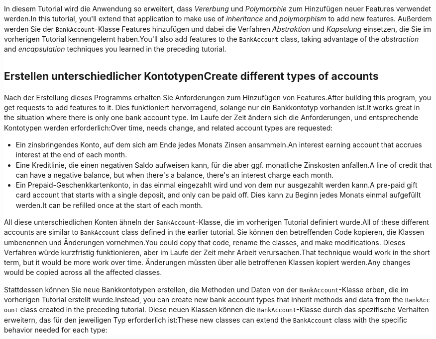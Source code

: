 <span data-ttu-id="2a452-114">In diesem Tutorial wird die Anwendung so erweitert, dass *Vererbung* und *Polymorphie* zum Hinzufügen neuer Features verwendet werden.</span><span class="sxs-lookup"><span data-stu-id="2a452-114">In this tutorial, you'll extend that application to make use of *inheritance* and *polymorphism* to add new features.</span></span> <span data-ttu-id="2a452-115">Außerdem werden Sie der `BankAccount`-Klasse Features hinzufügen und dabei die Verfahren *Abstraktion* und *Kapselung* einsetzen, die Sie im vorherigen Tutorial kennengelernt haben.</span><span class="sxs-lookup"><span data-stu-id="2a452-115">You'll also add features to the `BankAccount` class, taking advantage of the *abstraction* and *encapsulation* techniques you learned in the preceding tutorial.</span></span>

## <a name="create-different-types-of-accounts"></a><span data-ttu-id="2a452-116">Erstellen unterschiedlicher Kontotypen</span><span class="sxs-lookup"><span data-stu-id="2a452-116">Create different types of accounts</span></span>

<span data-ttu-id="2a452-117">Nach der Erstellung dieses Programms erhalten Sie Anforderungen zum Hinzufügen von Features.</span><span class="sxs-lookup"><span data-stu-id="2a452-117">After building this program, you get requests to add features to it.</span></span> <span data-ttu-id="2a452-118">Dies funktioniert hervorragend, solange nur ein Bankkontotyp vorhanden ist.</span><span class="sxs-lookup"><span data-stu-id="2a452-118">It works great in the situation where there is only one bank account type.</span></span> <span data-ttu-id="2a452-119">Im Laufe der Zeit ändern sich die Anforderungen, und entsprechende Kontotypen werden erforderlich:</span><span class="sxs-lookup"><span data-stu-id="2a452-119">Over time, needs change, and related account types are requested:</span></span>

- <span data-ttu-id="2a452-120">Ein zinsbringendes Konto, auf dem sich am Ende jedes Monats Zinsen ansammeln.</span><span class="sxs-lookup"><span data-stu-id="2a452-120">An interest earning account that accrues interest at the end of each month.</span></span>
- <span data-ttu-id="2a452-121">Eine Kreditlinie, die einen negativen Saldo aufweisen kann, für die aber ggf. monatliche Zinskosten anfallen.</span><span class="sxs-lookup"><span data-stu-id="2a452-121">A line of credit that can have a negative balance, but when there's a balance, there's an interest charge each month.</span></span>
- <span data-ttu-id="2a452-122">Ein Prepaid-Geschenkkartenkonto, in das einmal eingezahlt wird und von dem nur ausgezahlt werden kann.</span><span class="sxs-lookup"><span data-stu-id="2a452-122">A pre-paid gift card account that starts with a single deposit, and only can be paid off.</span></span> <span data-ttu-id="2a452-123">Dies kann zu Beginn jedes Monats einmal aufgefüllt werden.</span><span class="sxs-lookup"><span data-stu-id="2a452-123">It can be refilled once at the start of each month.</span></span>

<span data-ttu-id="2a452-124">All diese unterschiedlichen Konten ähneln der `BankAccount`-Klasse, die im vorherigen Tutorial definiert wurde.</span><span class="sxs-lookup"><span data-stu-id="2a452-124">All of these different accounts are similar to `BankAccount` class defined in the earlier tutorial.</span></span> <span data-ttu-id="2a452-125">Sie können den betreffenden Code kopieren, die Klassen umbenennen und Änderungen vornehmen.</span><span class="sxs-lookup"><span data-stu-id="2a452-125">You could copy that code, rename the classes, and make modifications.</span></span> <span data-ttu-id="2a452-126">Dieses Verfahren würde kurzfristig funktionieren, aber im Laufe der Zeit mehr Arbeit verursachen.</span><span class="sxs-lookup"><span data-stu-id="2a452-126">That technique would work in the short term, but it would be more work over time.</span></span> <span data-ttu-id="2a452-127">Änderungen müssten über alle betroffenen Klassen kopiert werden.</span><span class="sxs-lookup"><span data-stu-id="2a452-127">Any changes would be copied across all the affected classes.</span></span>

<span data-ttu-id="2a452-128">Stattdessen können Sie neue Bankkontotypen erstellen, die Methoden und Daten von der `BankAccount`-Klasse erben, die im vorherigen Tutorial erstellt wurde.</span><span class="sxs-lookup"><span data-stu-id="2a452-128">Instead, you can create new bank account types that inherit methods and data from the `BankAccount` class created in the preceding tutorial.</span></span> <span data-ttu-id="2a452-129">Diese neuen Klassen können die `BankAccount`-Klasse durch das spezifische Verhalten erweitern, das für den jeweiligen Typ erforderlich ist:</span><span class="sxs-lookup"><span data-stu-id="2a452-129">These new classes can extend the `BankAccount` class with the specific behavior needed for each type:</span></span>
